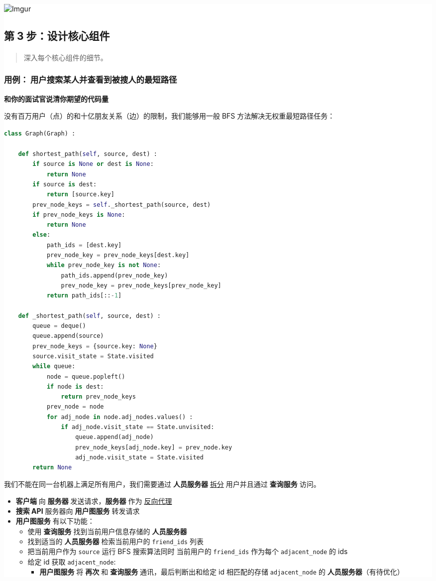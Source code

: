 ![Imgur](http://i.imgur.com/wxXyq2J.png) 

## 第 3 步：设计核心组件

> 深入每个核心组件的细节。

### 用例： 用户搜索某人并查看到被搜人的最短路径

**和你的面试官说清你期望的代码量**

没有百万用户（点）的和十亿朋友关系（边）的限制，我们能够用一般 BFS 方法解决无权重最短路径任务：

```python
class Graph(Graph) :

    def shortest_path(self, source, dest) :
        if source is None or dest is None:
            return None
        if source is dest:
            return [source.key]
        prev_node_keys = self._shortest_path(source, dest) 
        if prev_node_keys is None:
            return None
        else:
            path_ids = [dest.key]
            prev_node_key = prev_node_keys[dest.key]
            while prev_node_key is not None:
                path_ids.append(prev_node_key) 
                prev_node_key = prev_node_keys[prev_node_key]
            return path_ids[::-1]

    def _shortest_path(self, source, dest) :
        queue = deque() 
        queue.append(source) 
        prev_node_keys = {source.key: None}
        source.visit_state = State.visited
        while queue:
            node = queue.popleft() 
            if node is dest:
                return prev_node_keys
            prev_node = node
            for adj_node in node.adj_nodes.values() :
                if adj_node.visit_state == State.unvisited:
                    queue.append(adj_node) 
                    prev_node_keys[adj_node.key] = prev_node.key
                    adj_node.visit_state = State.visited
        return None
```

我们不能在同一台机器上满足所有用户，我们需要通过 **人员服务器** [拆分](https://github.com/donnemartin/system-design-primer#sharding) 用户并且通过 **查询服务** 访问。

* **客户端** 向 **服务器** 发送请求，**服务器** 作为 [反向代理](https://github.com/donnemartin/system-design-primer#reverse-proxy-web-server) 
* **搜索 API** 服务器向 **用户图服务** 转发请求
* **用户图服务** 有以下功能：
    * 使用 **查询服务** 找到当前用户信息存储的 **人员服务器**
    * 找到适当的 **人员服务器** 检索当前用户的 `friend_ids` 列表
    * 把当前用户作为 `source` 运行 BFS 搜索算法同时 当前用户的 `friend_ids` 作为每个 `adjacent_node` 的 ids
    * 给定 id 获取 `adjacent_node`:
        * **用户图服务** 将 **再次** 和 **查询服务** 通讯，最后判断出和给定 id 相匹配的存储 `adjacent_node` 的 **人员服务器**（有待优化）
